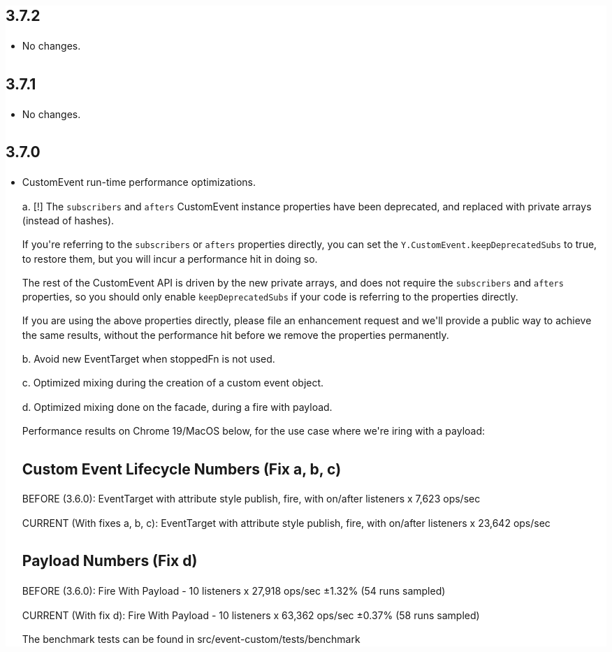3.7.2
-----

* No changes.

3.7.1
-----

* No changes.

3.7.0
-----

 * CustomEvent run-time performance optimizations.

   a. [!] The `subscribers` and `afters` CustomEvent instance properties have
      been deprecated, and replaced with private arrays (instead of hashes).

      If you're referring to the `subscribers` or `afters` properties directly,
      you can set the `Y.CustomEvent.keepDeprecatedSubs` to true, to restore
      them, but you will incur a performance hit in doing so.

      The rest of the CustomEvent API is driven by the new private arrays, and
      does not require the `subscribers` and `afters` properties, so you should
      only enable `keepDeprecatedSubs` if your code is referring to the properties
      directly.

      If you are using the above properties directly, please file an enhancement
      request and we'll provide a public way to achieve the same results, without
      the performance hit before we remove the properties permanently.

   b. Avoid new EventTarget when stoppedFn is not used.

   c. Optimized mixing during the creation of a custom event object.

   d. Optimized mixing done on the facade, during a fire with payload.

   Performance results on Chrome 19/MacOS below, for the use case where we're
   iring with a payload:

   ## Custom Event Lifecycle Numbers (Fix a, b, c)

   BEFORE (3.6.0):
   EventTarget with attribute style publish, fire, with on/after listeners x 7,623 ops/sec

   CURRENT (With fixes a, b, c):
   EventTarget with attribute style publish, fire, with on/after listeners x 23,642 ops/sec

   ## Payload Numbers (Fix d)

   BEFORE (3.6.0):
   Fire With Payload - 10 listeners x 27,918 ops/sec ±1.32% (54 runs sampled)

   CURRENT (With fix d):
   Fire With Payload - 10 listeners x 63,362 ops/sec ±0.37% (58 runs sampled)

   The benchmark tests can be found in src/event-custom/tests/benchmark

